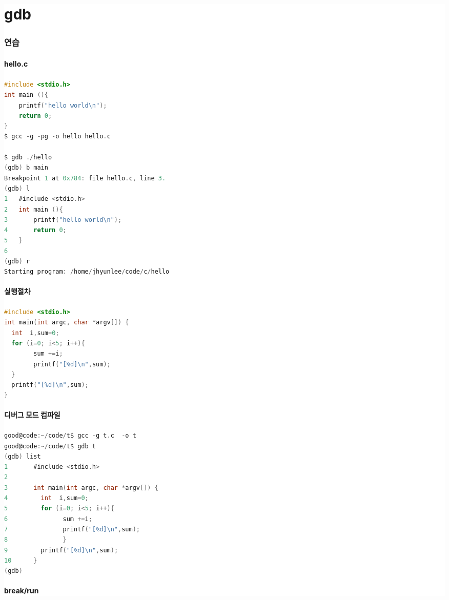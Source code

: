 
# gdb

### 연습

#### hello.c
```c
#include <stdio.h>
int main (){
	printf("hello world\n");
	return 0;
}
$ gcc -g -pg -o hello hello.c 

$ gdb ./hello
(gdb) b main
Breakpoint 1 at 0x784: file hello.c, line 3.
(gdb) l
1	#include <stdio.h>
2	int main (){
3		printf("hello world\n");
4		return 0;
5	}
6		
(gdb) r
Starting program: /home/jhyunlee/code/c/hello 

```

#### 실행절차

```c
#include <stdio.h>
int main(int argc, char *argv[]) {
  int  i,sum=0;
  for (i=0; i<5; i++){
        sum +=i;
        printf("[%d]\n",sum);
  }
  printf("[%d]\n",sum);
}
```
#### 디버그 모드 컴파일 

```c
good@code:~/code/t$ gcc -g t.c  -o t
good@code:~/code/t$ gdb t
(gdb) list
1       #include <stdio.h>
2
3       int main(int argc, char *argv[]) {
4         int  i,sum=0;
5         for (i=0; i<5; i++){
6               sum +=i;
7               printf("[%d]\n",sum);
8               }
9         printf("[%d]\n",sum);
10      }
(gdb)
```
#### break/run
